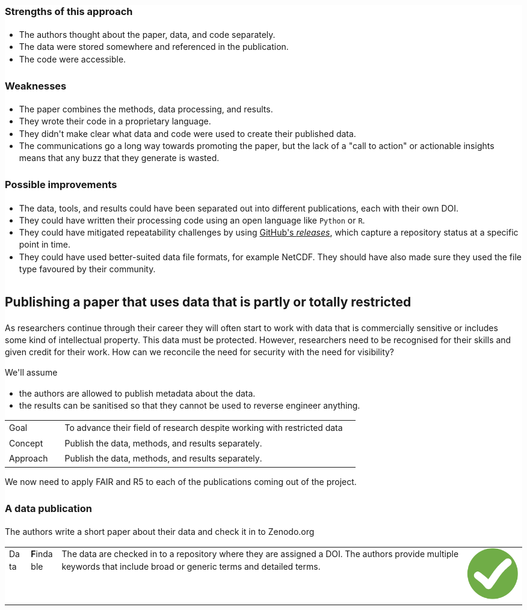 ### Strengths of this approach
- The authors thought about the paper, data, and code separately.
- The data were stored somewhere and referenced in the publication.
- The code were accessible.

### Weaknesses
- The paper combines the methods, data processing, and results.
- They wrote their code in a proprietary language.
- They didn't make clear what data and code were used to create their published data.
- The communications go a long way towards promoting the paper, but the lack of a "call to action" or actionable insights means that any buzz that they generate is wasted.

### Possible improvements
- The data, tools, and results could have been separated out into different publications, each with their own DOI.
- They could have written their processing code using an open language like `Python` or `R`. 
- They could have mitigated repeatability challenges by using [GitHub's _releases_](https://docs.github.com/en/free-pro-team@latest/github/administering-a-repository/about-releases), which capture a repository status at a specific point in time.
- They could have used better-suited data file formats, for example NetCDF. They should have also made sure they used the file type favoured by their community.

## Publishing a paper that uses data that is partly or totally restricted
As researchers continue through their career they will often start to work with data that is commercially sensitive or includes some kind of intellectual property. This data must be protected. However, researchers need to be recognised for their skills and given credit for their work. How can we reconcile the need for security with the need for visibility?

We'll assume
- the authors are allowed to publish metadata about the data.
- the results can be sanitised so that they cannot be used to reverse engineer anything.

|               |              |   |   |
|---------------|--------------|---|---|
| Goal          |              | To advance their field of research despite working with restricted data  |
| Concept       |              | Publish the data, methods, and results separately. |
| Approach      |              | Publish the data, methods, and results separately.  |

We now need to apply FAIR and R5 to each of the publications coming out of the project.

### A data publication

The authors write a short paper about their data and check it in to Zenodo.org

|               |              |   |   |
|---------------|--------------|---|---|
| Data   | **F**indable | The data are checked in to a repository where they are assigned a DOI. The authors provide multiple keywords that include broad or generic terms and detailed terms. | ![](yes.png) |